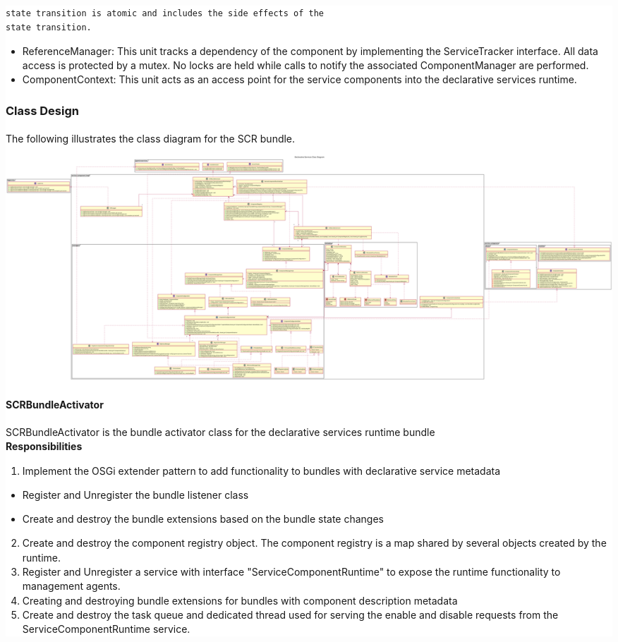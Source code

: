     state transition is atomic and includes the side effects of the
    state transition.
  - ReferenceManager: This unit tracks a dependency of the component by
    implementing the ServiceTracker interface. All data access is
    protected by a mutex. No locks are held while calls to notify the
    associated ComponentManager are performed.
  - ComponentContext: This unit acts as an access point for the service
    components into the declarative services runtime.

### Class Design

The following illustrates the class diagram for the SCR
bundle.  

<html>

<img src="Declarative_Services_Class_Diagram.svg" style="width:1400px"/>

</html>

#### SCRBundleActivator

SCRBundleActivator is the bundle activator class for the declarative
services runtime bundle  
**Responsibilities**  
1. Implement the OSGi extender pattern to add functionality to bundles
with declarative service metadata

  * Register and Unregister the bundle listener class

  * Create and destroy the bundle extensions based on the bundle state
changes

2.  Create and destroy the component registry object. The component
    registry is a map shared by several objects created by the runtime.
3.  Register and Unregister a service with interface
    "ServiceComponentRuntime" to expose the runtime functionality to
    management agents.
4.  Creating and destroying bundle extensions for bundles with component
    description metadata
5.  Create and destroy the task queue and dedicated thread used for
    serving the enable and disable requests from the
    ServiceComponentRuntime service.
